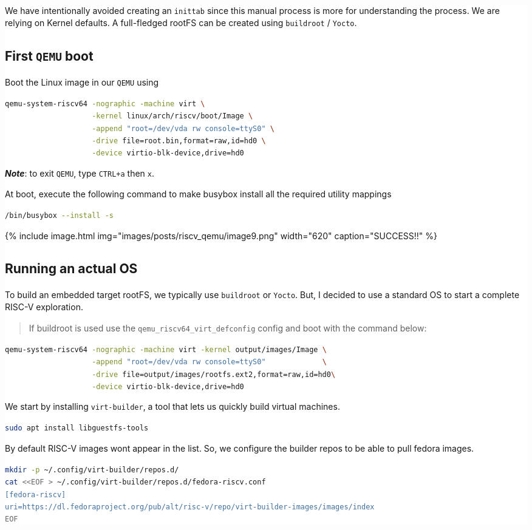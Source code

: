 We have intentionally avoided creating an `inittab` since this manual process is more for understanding the process. We are relying on Kernel defaults. A full-fledged rootFS can be created using `buildroot` / `Yocto`.

## First `QEMU` boot

Boot the Linux image in our `QEMU` using

```sh
qemu-system-riscv64 -nographic -machine virt \
                    -kernel linux/arch/riscv/boot/Image \
                    -append "root=/dev/vda rw console=ttyS0" \
                    -drive file=root.bin,format=raw,id=hd0 \
                    -device virtio-blk-device,drive=hd0
```

***<span class="underline">Note</span>***: to exit `QEMU`, type `CTRL+a` then `x`.

At boot, execute the following command to make busybox install all the required utility mappings

```sh
/bin/busybox --install -s
```

{% include image.html
	img="images/posts/riscv_qemu/image9.png"
	width="620"
	caption="SUCCESS!!"
%}

## Running an actual OS

To build an embedded target rootFS, we typically use `buildroot` or `Yocto`. But, I decided to use a standard OS to start a complete RISC-V exploration.

> If buildroot is used use the `qemu_riscv64_virt_defconfig` config and boot with the command below:

```sh
qemu-system-riscv64 -nographic -machine virt -kernel output/images/Image \
                    -append "root=/dev/vda rw console=ttyS0"             \
                    -drive file=output/images/rootfs.ext2,format=raw,id=hd0\
                    -device virtio-blk-device,drive=hd0
```

We start by installing `virt-builder`, a tool that lets us quickly build virtual machines.

```sh
sudo apt install libguestfs-tools
```

By default RISC-V images wont appear in the list. So, we configure the builder repos to be able to pull fedora images.

```sh
mkdir -p ~/.config/virt-builder/repos.d/
cat <<EOF > ~/.config/virt-builder/repos.d/fedora-riscv.conf
[fedora-riscv]
uri=https://dl.fedoraproject.org/pub/alt/risc-v/repo/virt-builder-images/images/index
EOF
```
